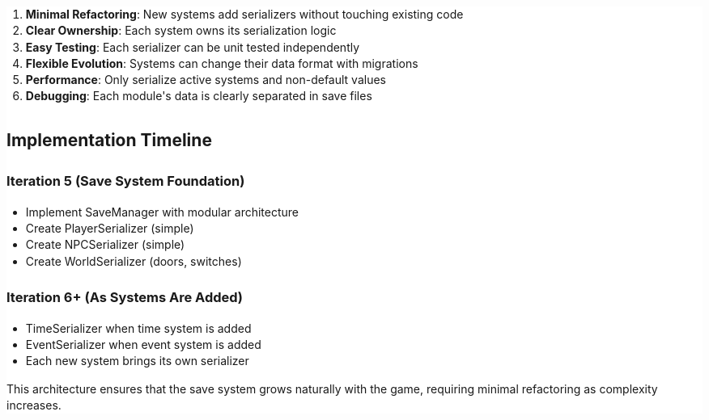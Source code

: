 1. **Minimal Refactoring**: New systems add serializers without touching existing code
2. **Clear Ownership**: Each system owns its serialization logic
3. **Easy Testing**: Each serializer can be unit tested independently
4. **Flexible Evolution**: Systems can change their data format with migrations
5. **Performance**: Only serialize active systems and non-default values
6. **Debugging**: Each module's data is clearly separated in save files

## Implementation Timeline

### Iteration 5 (Save System Foundation)
- Implement SaveManager with modular architecture
- Create PlayerSerializer (simple)
- Create NPCSerializer (simple) 
- Create WorldSerializer (doors, switches)

### Iteration 6+ (As Systems Are Added)
- TimeSerializer when time system is added
- EventSerializer when event system is added
- Each new system brings its own serializer

This architecture ensures that the save system grows naturally with the game, requiring minimal refactoring as complexity increases.